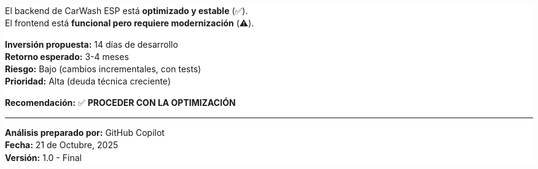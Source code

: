 El backend de CarWash ESP está **optimizado y estable** (✅).  
El frontend está **funcional pero requiere modernización** (⚠️).

**Inversión propuesta:** 14 días de desarrollo  
**Retorno esperado:** 3-4 meses  
**Riesgo:** Bajo (cambios incrementales, con tests)  
**Prioridad:** Alta (deuda técnica creciente)

**Recomendación:** ✅ **PROCEDER CON LA OPTIMIZACIÓN**

---

**Análisis preparado por:** GitHub Copilot  
**Fecha:** 21 de Octubre, 2025  
**Versión:** 1.0 - Final
